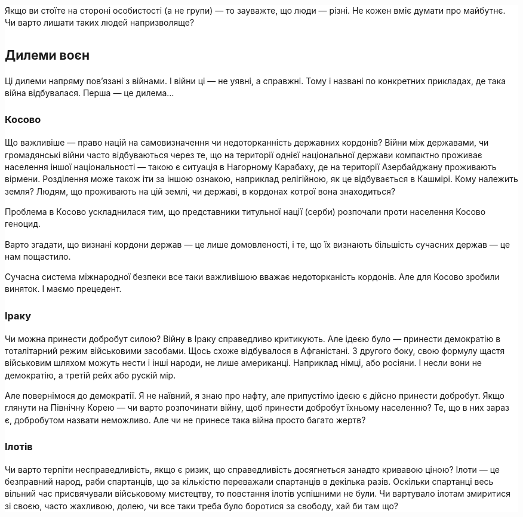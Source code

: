Якщо ви стоїте на стороні особистості (а не групи) — то зауважте, що люди — різні.
Не кожен вміє думати про майбутнє.
Чи варто лишати таких людей напризволяще?

## Дилеми воєн

Ці дилеми напряму пов’язані з війнами.
І війни ці — не уявні, а справжні.
Тому і названі по конкретних прикладах, де така війна відбувалася.
Перша — це дилема…

### Косово

Що важливіше — право націй на самовизначення чи недоторканність державних кордонів?
Війни між державами, чи громадянські війни часто відбуваються через те, що на території однієї національної держави компактно проживає населення іншої національності — такою є ситуація в Нагорному Карабаху, де на території Азербайджану проживають вірмени.
Розділення може також іти за іншою ознакою, наприклад релігійною, як це відбувається в Кашмірі.
Кому належить земля?
Людям, що проживають на цій землі, чи державі, в кордонах котрої вона знаходиться?

Проблема в Косово ускладнилася тим, що представники титульної нації (серби) розпочали проти населення Косово геноцид.

Варто згадати, що визнані кордони держав — це лише домовленості, і те, що їх визнають більшість сучасних держав — це нам пощастило.

Сучасна система міжнародної безпеки все таки важливішою вважає недоторканість кордонів.
Але для Косово зробили виняток.
І маємо прецедент.

### Іраку

Чи можна принести добробут силою?
Війну в Іраку справедливо критикують.
Але ідеєю було — принести демократію в тоталітарний режим військовими засобами.
Щось схоже відбувалося в Афганістані.
З другого боку, свою формулу щастя військовим шляхом можуть нести і інші народи, не лише американці.
Наприклад німці, або росіяни.
І несли вони не демократію, а третій рейх або рускій мір.

Але повернімося до демократії.
Я не наївний, я знаю про нафту, але припустімо ідеєю є дійсно принести добробут.
Якщо глянути на Північну Корею — чи варто розпочинати війну, щоб принести добробут їхньому населенню?
Те, що в них зараз є, добробутом назвати неможливо.
Але чи не принесе така війна просто багато жертв?

### Ілотів

Чи варто терпіти несправедливість, якщо є ризик, що справедливість досягнеться занадто кривавою ціною?
Ілоти — це безправний народ, раби спартанців, що за кількістю переважали спартанців в декілька разів.
Оскільки спартанці весь вільний час присвячували військовому мистецтву, то повстання ілотів успішними не були.
Чи вартувало ілотам змиритися зі своєю, часто жахливою, долею, чи все таки треба було боротися за свободу, хай би там що?
